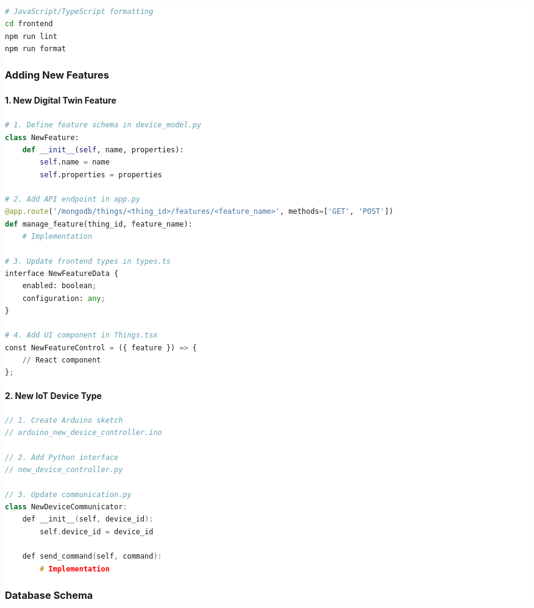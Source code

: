 ```bash
# JavaScript/TypeScript formatting
cd frontend
npm run lint
npm run format
```

### Adding New Features

#### 1. New Digital Twin Feature
```python
# 1. Define feature schema in device_model.py
class NewFeature:
    def __init__(self, name, properties):
        self.name = name
        self.properties = properties

# 2. Add API endpoint in app.py
@app.route('/mongodb/things/<thing_id>/features/<feature_name>', methods=['GET', 'POST'])
def manage_feature(thing_id, feature_name):
    # Implementation

# 3. Update frontend types in types.ts
interface NewFeatureData {
    enabled: boolean;
    configuration: any;
}

# 4. Add UI component in Things.tsx
const NewFeatureControl = ({ feature }) => {
    // React component
};
```

#### 2. New IoT Device Type
```cpp
// 1. Create Arduino sketch
// arduino_new_device_controller.ino

// 2. Add Python interface
// new_device_controller.py

// 3. Update communication.py
class NewDeviceCommunicator:
    def __init__(self, device_id):
        self.device_id = device_id
    
    def send_command(self, command):
        # Implementation
```

### Database Schema
